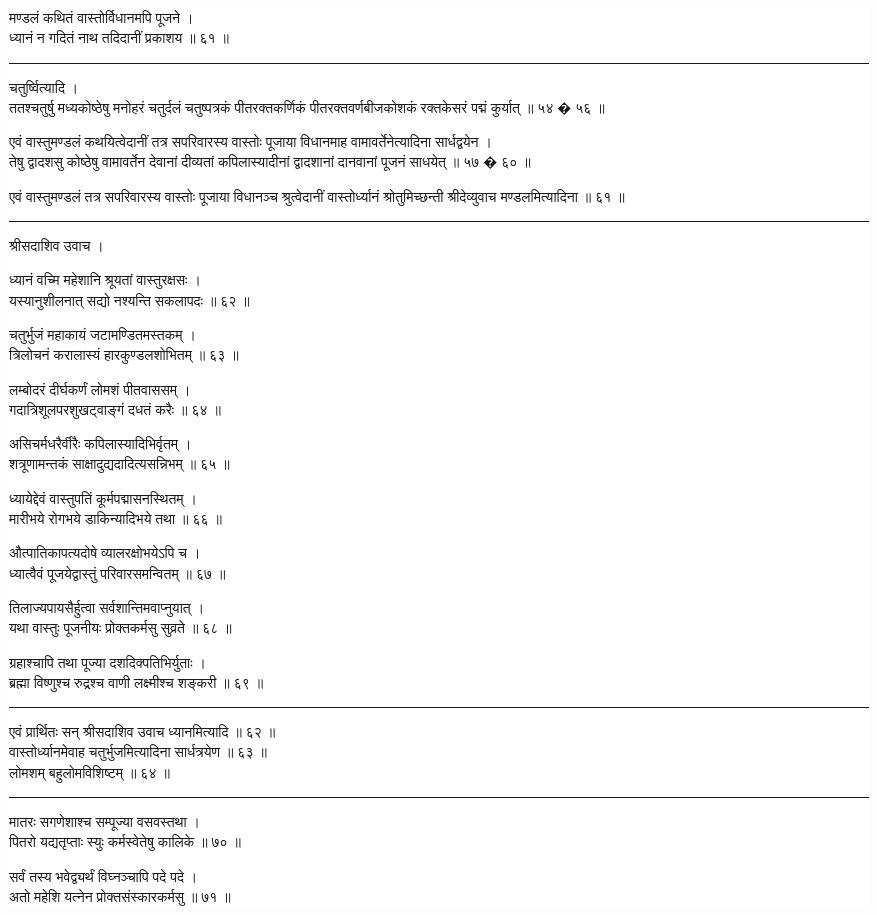     
मण्डलं कथितं वास्तोर्विधानमपि पूजने ।  
ध्यानं न गदितं नाथ तदिदानीं प्रकाशय ॥ ६१ ॥  
    
_______________________________________

चतुर्ष्वित्यादि ।  
ततश्चतुर्षु मध्यकोष्ठेषु मनोहरं चतुर्दलं चतुष्पत्रकं पीतरक्तकर्णिकं पीतरक्तवर्णबीजकोशकं रक्तकेसरं पद्मं कुर्यात् ॥ ५४ � ५६ ॥

एवं वास्तुमण्डलं कथयित्वेदानीं तत्र सपरिवारस्य वास्तोः पूजाया विधानमाह वामावर्तेनेत्यादिना सार्धद्वयेन ।  
तेषु द्वादशसु कोष्ठेषु वामावर्तेन देवानां दीव्यतां कपिलास्यादीनां द्वादशानां दानवानां पूजनं साधयेत् ॥ ५७ � ६० ॥

एवं वास्तुमण्डलं तत्र सपरिवारस्य वास्तोः पूजाया विधानञ्च श्रुत्वेदानीं वास्तोर्ध्यानं श्रोतुमिच्छन्ती श्रीदेव्युवाच मण्डलमित्यादिना ॥ ६१ ॥  
    
_______________________________________  
    
श्रीसदाशिव उवाच ।  
    
    
ध्यानं वच्मि महेशानि श्रूयतां वास्तुरक्षसः ।  
यस्यानुशीलनात् सद्यो नश्यन्ति सकलापदः ॥ ६२ ॥  
    
चतुर्भुजं महाकायं जटामण्डितमस्तकम् ।  
त्रिलोचनं करालास्यं हारकुण्डलशोभितम् ॥ ६३ ॥  
    
लम्बोदरं दीर्घकर्णं लोमशं पीतवाससम् ।  
गदात्रिशूलपरशुखट्वाङ्गं दधतं करैः ॥ ६४ ॥  
    
असिचर्मधरैर्वीरैः कपिलास्यादिभिर्वृतम् ।  
शत्रूणामन्तकं साक्षादुद्यदादित्यसन्निभम् ॥ ६५ ॥  
    
ध्यायेद्देवं वास्तुपतिं कूर्मपद्मासनस्थितम् ।  
मारीभये रोगभये डाकिन्यादिभये तथा ॥ ६६ ॥  
    
औत्पातिकापत्यदोषे व्यालरक्षोभयेऽपि च ।  
ध्यात्वैवं पूजयेद्वास्तुं परिवारसमन्वितम् ॥ ६७ ॥  
    
तिलाज्यपायसैर्हुत्वा सर्वशान्तिमवाप्नुयात् ।  
यथा वास्तुः पूजनीयः प्रोक्तकर्मसु सुव्रते ॥ ६८ ॥  
    
ग्रहाश्चापि तथा पूज्या दशदिक्पतिभिर्युताः ।  
ब्रह्मा विष्णुश्च रुद्रश्च वाणी लक्ष्मीश्च शङ्करी ॥ ६९ ॥  
    
_______________________________________  
    
एवं प्रार्थितः सन् श्रीसदाशिव उवाच ध्यानमित्यादि ॥ ६२ ॥  
वास्तोर्ध्यानमेवाह चतुर्भुजमित्यादिना सार्धत्रयेण ॥ ६३ ॥  
लोमशम् बहुलोमविशिष्टम् ॥ ६४ ॥  
    
_______________________________________  
    
मातरः सगणेशाश्च सम्पूज्या वसवस्तथा ।  
पितरो यद्यतृप्ताः स्युः कर्मस्वेतेषु कालिके ॥ ७० ॥  
    
सर्वं तस्य भवेद्व्यर्थं विघ्नञ्चापि पदे पदे ।  
अतो महेशि यत्नेन प्रोक्तसंस्कारकर्मसु ॥ ७१ ॥  
    